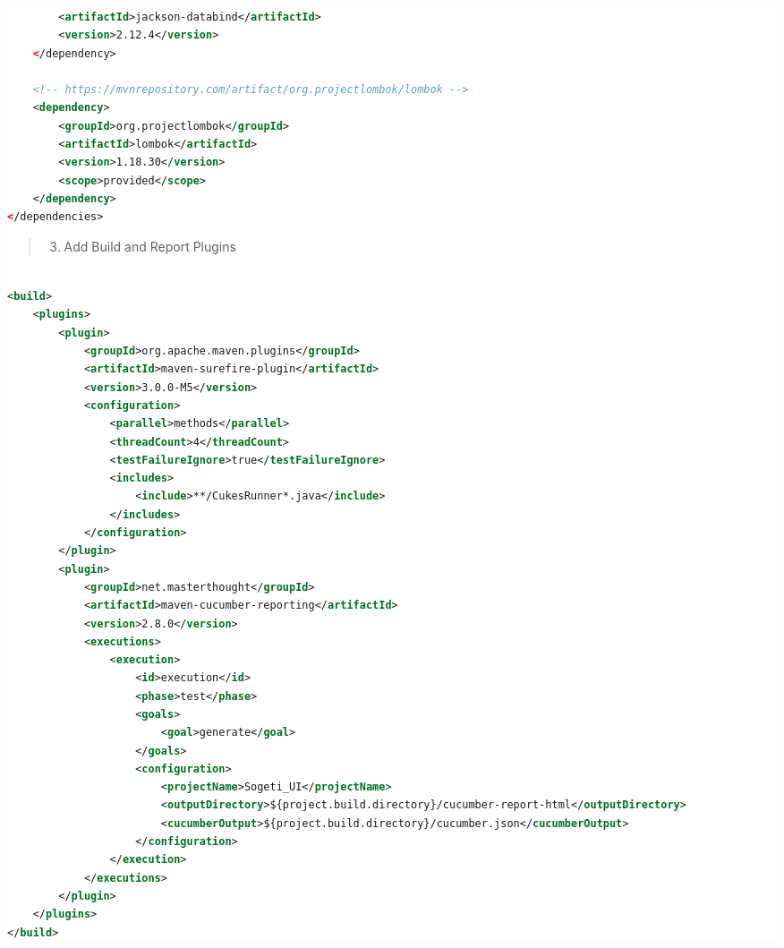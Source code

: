 ```xml
        <artifactId>jackson-databind</artifactId>
        <version>2.12.4</version>
    </dependency>

    <!-- https://mvnrepository.com/artifact/org.projectlombok/lombok -->
    <dependency>
        <groupId>org.projectlombok</groupId>
        <artifactId>lombok</artifactId>
        <version>1.18.30</version>
        <scope>provided</scope>
    </dependency>
</dependencies>

 ```

> 3. Add Build and Report Plugins

```xml

<build>
    <plugins>
        <plugin>
            <groupId>org.apache.maven.plugins</groupId>
            <artifactId>maven-surefire-plugin</artifactId>
            <version>3.0.0-M5</version>
            <configuration>
                <parallel>methods</parallel>
                <threadCount>4</threadCount>
                <testFailureIgnore>true</testFailureIgnore>
                <includes>
                    <include>**/CukesRunner*.java</include>
                </includes>
            </configuration>
        </plugin>
        <plugin>
            <groupId>net.masterthought</groupId>
            <artifactId>maven-cucumber-reporting</artifactId>
            <version>2.8.0</version>
            <executions>
                <execution>
                    <id>execution</id>
                    <phase>test</phase>
                    <goals>
                        <goal>generate</goal>
                    </goals>
                    <configuration>
                        <projectName>Sogeti_UI</projectName>
                        <outputDirectory>${project.build.directory}/cucumber-report-html</outputDirectory>
                        <cucumberOutput>${project.build.directory}/cucumber.json</cucumberOutput>
                    </configuration>
                </execution>
            </executions>
        </plugin>
    </plugins>
</build>

```

